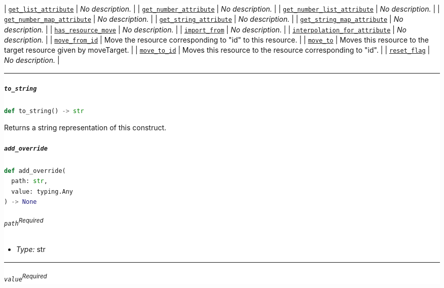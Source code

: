 | <code><a href="#@cdktf/provider-cloudflare.logpullRetention.LogpullRetention.getListAttribute">get_list_attribute</a></code> | *No description.* |
| <code><a href="#@cdktf/provider-cloudflare.logpullRetention.LogpullRetention.getNumberAttribute">get_number_attribute</a></code> | *No description.* |
| <code><a href="#@cdktf/provider-cloudflare.logpullRetention.LogpullRetention.getNumberListAttribute">get_number_list_attribute</a></code> | *No description.* |
| <code><a href="#@cdktf/provider-cloudflare.logpullRetention.LogpullRetention.getNumberMapAttribute">get_number_map_attribute</a></code> | *No description.* |
| <code><a href="#@cdktf/provider-cloudflare.logpullRetention.LogpullRetention.getStringAttribute">get_string_attribute</a></code> | *No description.* |
| <code><a href="#@cdktf/provider-cloudflare.logpullRetention.LogpullRetention.getStringMapAttribute">get_string_map_attribute</a></code> | *No description.* |
| <code><a href="#@cdktf/provider-cloudflare.logpullRetention.LogpullRetention.hasResourceMove">has_resource_move</a></code> | *No description.* |
| <code><a href="#@cdktf/provider-cloudflare.logpullRetention.LogpullRetention.importFrom">import_from</a></code> | *No description.* |
| <code><a href="#@cdktf/provider-cloudflare.logpullRetention.LogpullRetention.interpolationForAttribute">interpolation_for_attribute</a></code> | *No description.* |
| <code><a href="#@cdktf/provider-cloudflare.logpullRetention.LogpullRetention.moveFromId">move_from_id</a></code> | Move the resource corresponding to "id" to this resource. |
| <code><a href="#@cdktf/provider-cloudflare.logpullRetention.LogpullRetention.moveTo">move_to</a></code> | Moves this resource to the target resource given by moveTarget. |
| <code><a href="#@cdktf/provider-cloudflare.logpullRetention.LogpullRetention.moveToId">move_to_id</a></code> | Moves this resource to the resource corresponding to "id". |
| <code><a href="#@cdktf/provider-cloudflare.logpullRetention.LogpullRetention.resetFlag">reset_flag</a></code> | *No description.* |

---

##### `to_string` <a name="to_string" id="@cdktf/provider-cloudflare.logpullRetention.LogpullRetention.toString"></a>

```python
def to_string() -> str
```

Returns a string representation of this construct.

##### `add_override` <a name="add_override" id="@cdktf/provider-cloudflare.logpullRetention.LogpullRetention.addOverride"></a>

```python
def add_override(
  path: str,
  value: typing.Any
) -> None
```

###### `path`<sup>Required</sup> <a name="path" id="@cdktf/provider-cloudflare.logpullRetention.LogpullRetention.addOverride.parameter.path"></a>

- *Type:* str

---

###### `value`<sup>Required</sup> <a name="value" id="@cdktf/provider-cloudflare.logpullRetention.LogpullRetention.addOverride.parameter.value"></a>
